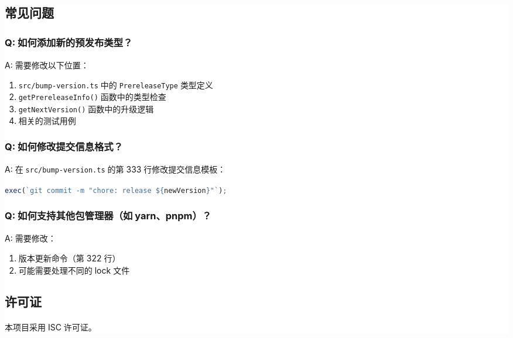 ## 常见问题

### Q: 如何添加新的预发布类型？

A: 需要修改以下位置：
1. `src/bump-version.ts` 中的 `PrereleaseType` 类型定义
2. `getPrereleaseInfo()` 函数中的类型检查
3. `getNextVersion()` 函数中的升级逻辑
4. 相关的测试用例

### Q: 如何修改提交信息格式？

A: 在 `src/bump-version.ts` 的第 333 行修改提交信息模板：
```typescript
exec(`git commit -m "chore: release ${newVersion}"`);
```

### Q: 如何支持其他包管理器（如 yarn、pnpm）？

A: 需要修改：
1. 版本更新命令（第 322 行）
2. 可能需要处理不同的 lock 文件

## 许可证

本项目采用 ISC 许可证。